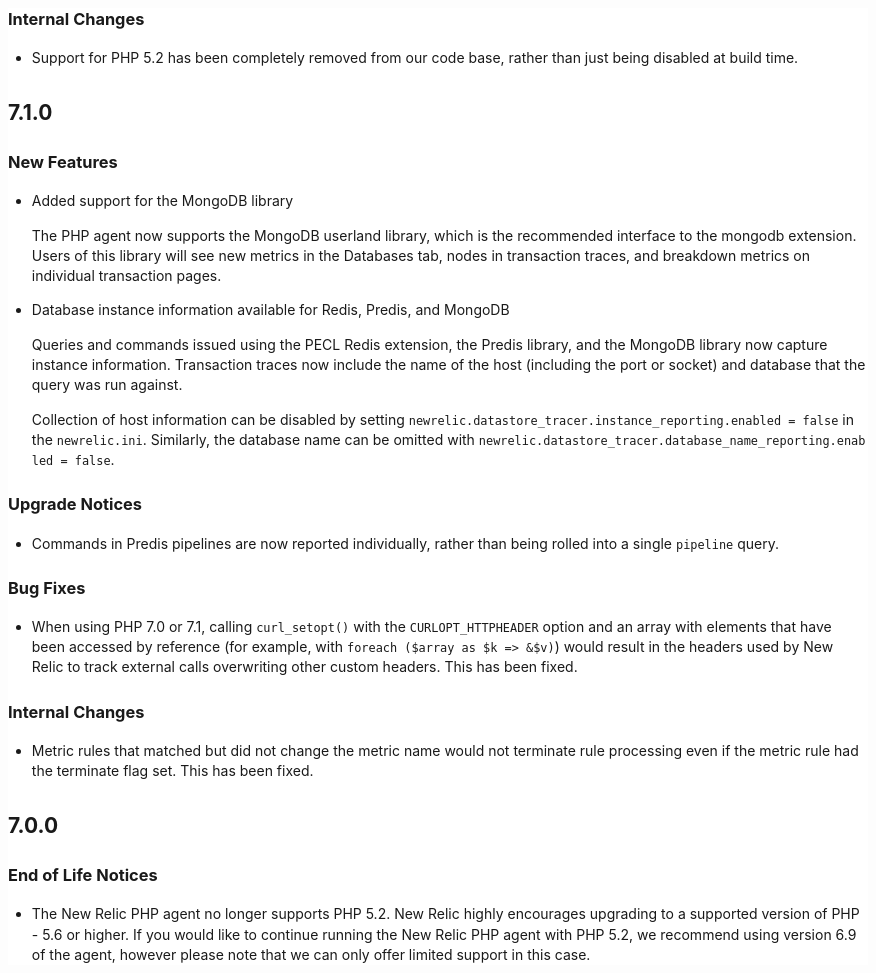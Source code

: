### Internal Changes ###

* Support for PHP 5.2 has been completely removed from our code base, rather
  than just being disabled at build time.

## 7.1.0 ##

### New Features ###

* Added support for the MongoDB library

  The PHP agent now supports the MongoDB userland library, which is the
  recommended interface to the mongodb extension. Users of this library will see
  new metrics in the Databases tab, nodes in transaction traces, and breakdown
  metrics on individual transaction pages.

* Database instance information available for Redis, Predis, and MongoDB

  Queries and commands issued using the PECL Redis extension, the Predis
  library, and the MongoDB library now capture instance information. Transaction
  traces now include the name of the host (including the port or socket) and
  database that the query was run against.

  Collection of host information can be disabled by setting
  `newrelic.datastore_tracer.instance_reporting.enabled = false` in the
  `newrelic.ini`. Similarly, the database name can be omitted with
  `newrelic.datastore_tracer.database_name_reporting.enabled = false`.

### Upgrade Notices ###

* Commands in Predis pipelines are now reported individually, rather than being
  rolled into a single `pipeline` query.

### Bug Fixes ###

* When using PHP 7.0 or 7.1, calling `curl_setopt()` with the
  `CURLOPT_HTTPHEADER` option and an array with elements that have been
  accessed by reference (for example, with `foreach ($array as $k => &$v)`)
  would result in the headers used by New Relic to track external calls
  overwriting other custom headers. This has been fixed.

### Internal Changes ###

* Metric rules that matched but did not change the metric name would not
  terminate rule processing even if the metric rule had the terminate flag set.
  This has been fixed.

## 7.0.0 ##

### End of Life Notices ###

* The New Relic PHP agent no longer supports PHP 5.2. New Relic highly
  encourages upgrading to a supported version of PHP - 5.6 or higher. If you
  would like to continue running the New Relic PHP agent with PHP 5.2, we
  recommend using version 6.9 of the agent, however please note that we can only
  offer limited support in this case.
